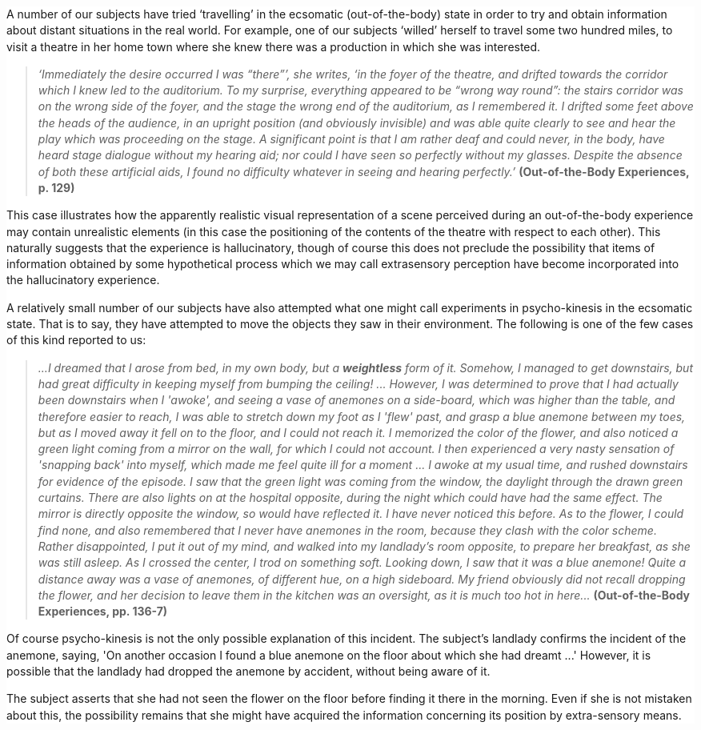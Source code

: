 A number of our subjects have tried ‘travelling’ in the ecsomatic (out-of-the-body) state in order to try and obtain information about distant situations in the real world. For example, one of our subjects ‘willed’ herself to travel some two hundred miles, to visit a theatre in her home town where she knew there was a production in which she was interested.

> _‘Immediately the desire occurred I was “there”’, she writes, ‘in the foyer of the theatre, and drifted towards the corridor which I knew led to the auditorium. To my surprise, everything appeared to be “wrong way round”: the stairs corridor was on the wrong side of the foyer, and the stage the wrong end of the auditorium, as I remembered it. I drifted some feet above the heads of the audience, in an upright position (and obviously invisible) and was able quite clearly to see and hear the play which was proceeding on the stage. A significant point is that I am rather deaf and could never, in the body, have heard stage dialogue without my hearing aid; nor could I have seen so perfectly without my glasses. Despite the absence of both these artificial aids, I found no difficulty whatever in seeing and hearing perfectly.’_ **(Out-of-the-Body Experiences, p. 129)**

This case illustrates how the apparently realistic visual representation of a scene perceived during an out-of-the-body experience may contain unrealistic elements (in this case the positioning of the contents of the theatre with respect to each other). This naturally suggests that the experience is hallucinatory, though of course this does not preclude the possibility that items of information obtained by some hypothetical process which we may call extrasensory perception have become incorporated into the hallucinatory experience.

A relatively small number of our subjects have also attempted what one might call experiments in psycho-kinesis in the ecsomatic state. That is to say, they have attempted to move the objects they saw in their environment. The following is one of the few cases of this kind reported to us:

> _...I dreamed that I arose from bed, in my own body, but a **weightless** form of it. Somehow, I managed to get downstairs, but had great difficulty in keeping myself from bumping the ceiling! ... However, I was determined to prove that I had actually been downstairs when I 'awoke', and seeing a vase of anemones on a side-board, which was higher than the table, and therefore easier to reach, I was able to stretch down my foot as I 'flew' past, and grasp a blue anemone between my toes, but as I moved away it fell on to the floor, and I could not reach it. I memorized the color of the flower, and also noticed a green light coming from a mirror on the wall, for which I could not account. I then experienced a very nasty sensation of 'snapping back' into myself, which made me feel quite ill for a moment ... I awoke at my usual time, and rushed downstairs for evidence of the episode. I saw that the green light was coming from the window, the daylight through the drawn green curtains. There are also lights on at the hospital opposite, during the night which could have had the same effect. The mirror is directly opposite the window, so would have reflected it. I have never noticed this before. As to the flower, I could find none, and also remembered that I never have anemones in the room, because they clash with the color scheme. Rather disappointed, I put it out of my mind, and walked into my landlady’s room opposite, to prepare her breakfast, as she was still asleep. As I crossed the center, I trod on something soft. Looking down, I saw that it was a blue anemone! Quite a distance away was a vase of anemones, of different hue, on a high sideboard. My friend obviously did not recall dropping the flower, and her decision to leave them in the kitchen was an oversight, as it is much too hot in here..._ **(Out-of-the-Body Experiences, pp. 136-7)**

Of course psycho-kinesis is not the only possible explanation of this incident. The subject’s landlady confirms the incident of the anemone, saying, 'On another occasion I found a blue anemone on the floor about which she had dreamt ...' However, it is possible that the landlady had dropped the anemone by accident, without being aware of it.

The subject asserts that she had not seen the flower on the floor before finding it there in the morning. Even if she is not mistaken about this, the possibility remains that she might have acquired the information concerning its position by extra-sensory means.
